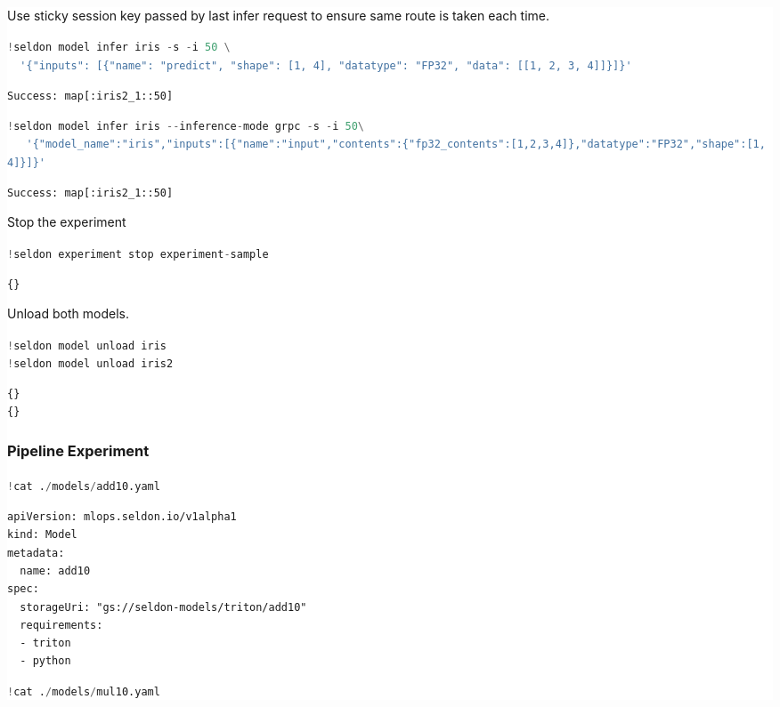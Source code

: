 
Use sticky session key passed by last infer request to ensure same route is taken each time.


```python
!seldon model infer iris -s -i 50 \
  '{"inputs": [{"name": "predict", "shape": [1, 4], "datatype": "FP32", "data": [[1, 2, 3, 4]]}]}' 
```

    Success: map[:iris2_1::50]



```python
!seldon model infer iris --inference-mode grpc -s -i 50\
   '{"model_name":"iris","inputs":[{"name":"input","contents":{"fp32_contents":[1,2,3,4]},"datatype":"FP32","shape":[1,4]}]}' 
```

    Success: map[:iris2_1::50]


Stop the experiment


```python
!seldon experiment stop experiment-sample
```

    {}


Unload both models.


```python
!seldon model unload iris
!seldon model unload iris2
```

    {}
    {}


### Pipeline Experiment


```python
!cat ./models/add10.yaml
```

    apiVersion: mlops.seldon.io/v1alpha1
    kind: Model
    metadata:
      name: add10
    spec:
      storageUri: "gs://seldon-models/triton/add10"
      requirements:
      - triton
      - python



```python
!cat ./models/mul10.yaml
```
